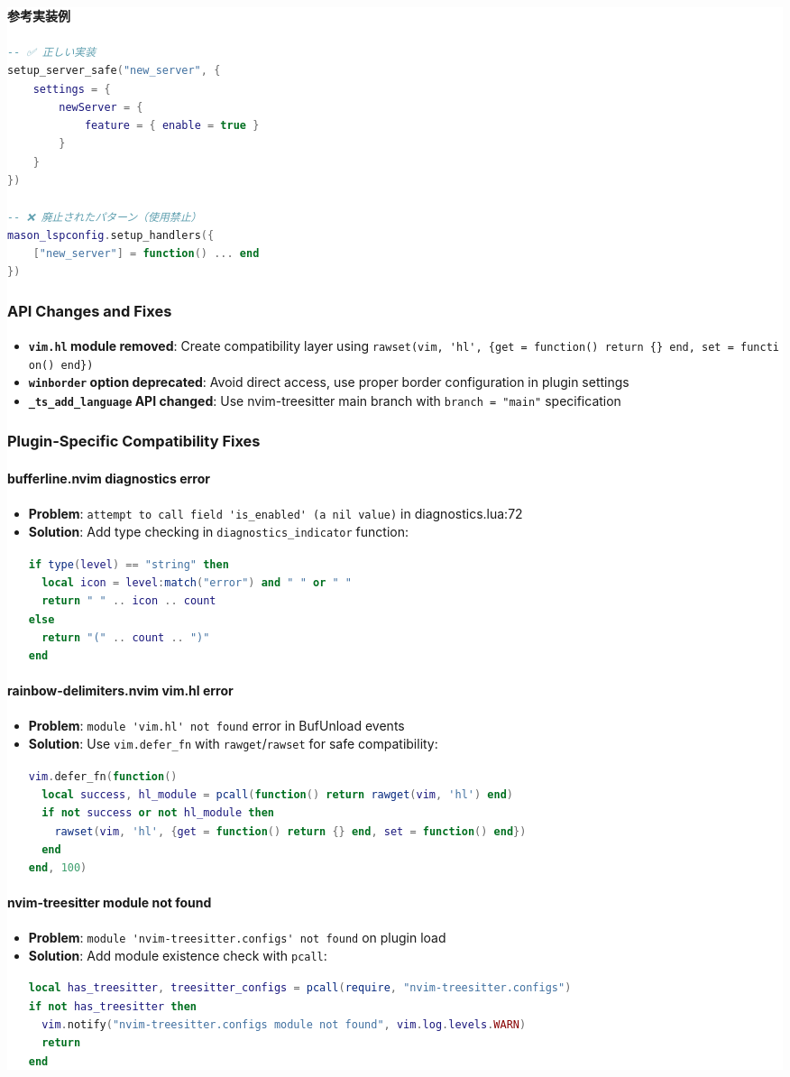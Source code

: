 #### 参考実装例
```lua
-- ✅ 正しい実装
setup_server_safe("new_server", {
    settings = {
        newServer = {
            feature = { enable = true }
        }
    }
})

-- ❌ 廃止されたパターン（使用禁止）
mason_lspconfig.setup_handlers({
    ["new_server"] = function() ... end
})
```

### API Changes and Fixes
- **`vim.hl` module removed**: Create compatibility layer using `rawset(vim, 'hl', {get = function() return {} end, set = function() end})`
- **`winborder` option deprecated**: Avoid direct access, use proper border configuration in plugin settings
- **`_ts_add_language` API changed**: Use nvim-treesitter main branch with `branch = "main"` specification

### Plugin-Specific Compatibility Fixes

#### bufferline.nvim diagnostics error
- **Problem**: `attempt to call field 'is_enabled' (a nil value)` in diagnostics.lua:72
- **Solution**: Add type checking in `diagnostics_indicator` function:
  ```lua
  if type(level) == "string" then
    local icon = level:match("error") and " " or " "
    return " " .. icon .. count
  else
    return "(" .. count .. ")"
  end
  ```

#### rainbow-delimiters.nvim vim.hl error
- **Problem**: `module 'vim.hl' not found` error in BufUnload events
- **Solution**: Use `vim.defer_fn` with `rawget`/`rawset` for safe compatibility:
  ```lua
  vim.defer_fn(function()
    local success, hl_module = pcall(function() return rawget(vim, 'hl') end)
    if not success or not hl_module then
      rawset(vim, 'hl', {get = function() return {} end, set = function() end})
    end
  end, 100)
  ```

#### nvim-treesitter module not found
- **Problem**: `module 'nvim-treesitter.configs' not found` on plugin load
- **Solution**: Add module existence check with `pcall`:
  ```lua
  local has_treesitter, treesitter_configs = pcall(require, "nvim-treesitter.configs")
  if not has_treesitter then
    vim.notify("nvim-treesitter.configs module not found", vim.log.levels.WARN)
    return
  end
  ```

